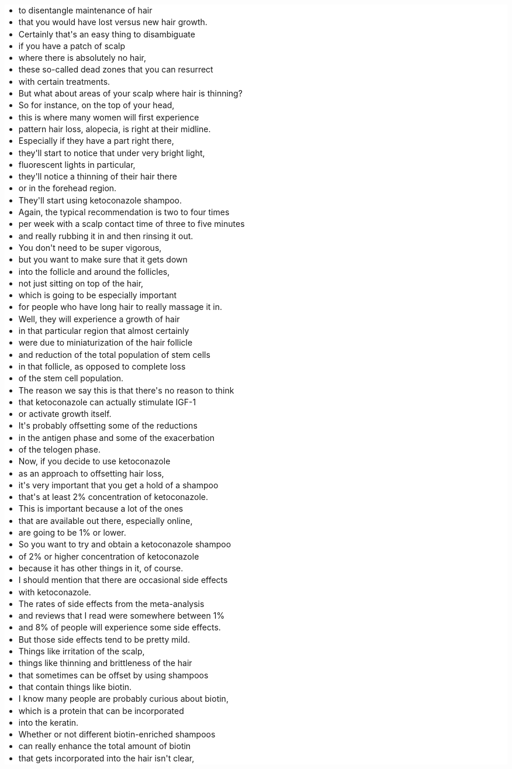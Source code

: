 *  to disentangle maintenance of hair
*  that you would have lost versus new hair growth.
*  Certainly that's an easy thing to disambiguate
*  if you have a patch of scalp
*  where there is absolutely no hair,
*  these so-called dead zones that you can resurrect
*  with certain treatments.
*  But what about areas of your scalp where hair is thinning?
*  So for instance, on the top of your head,
*  this is where many women will first experience
*  pattern hair loss, alopecia, is right at their midline.
*  Especially if they have a part right there,
*  they'll start to notice that under very bright light,
*  fluorescent lights in particular,
*  they'll notice a thinning of their hair there
*  or in the forehead region.
*  They'll start using ketoconazole shampoo.
*  Again, the typical recommendation is two to four times
*  per week with a scalp contact time of three to five minutes
*  and really rubbing it in and then rinsing it out.
*  You don't need to be super vigorous,
*  but you want to make sure that it gets down
*  into the follicle and around the follicles,
*  not just sitting on top of the hair,
*  which is going to be especially important
*  for people who have long hair to really massage it in.
*  Well, they will experience a growth of hair
*  in that particular region that almost certainly
*  were due to miniaturization of the hair follicle
*  and reduction of the total population of stem cells
*  in that follicle, as opposed to complete loss
*  of the stem cell population.
*  The reason we say this is that there's no reason to think
*  that ketoconazole can actually stimulate IGF-1
*  or activate growth itself.
*  It's probably offsetting some of the reductions
*  in the antigen phase and some of the exacerbation
*  of the telogen phase.
*  Now, if you decide to use ketoconazole
*  as an approach to offsetting hair loss,
*  it's very important that you get a hold of a shampoo
*  that's at least 2% concentration of ketoconazole.
*  This is important because a lot of the ones
*  that are available out there, especially online,
*  are going to be 1% or lower.
*  So you want to try and obtain a ketoconazole shampoo
*  of 2% or higher concentration of ketoconazole
*  because it has other things in it, of course.
*  I should mention that there are occasional side effects
*  with ketoconazole.
*  The rates of side effects from the meta-analysis
*  and reviews that I read were somewhere between 1%
*  and 8% of people will experience some side effects.
*  But those side effects tend to be pretty mild.
*  Things like irritation of the scalp,
*  things like thinning and brittleness of the hair
*  that sometimes can be offset by using shampoos
*  that contain things like biotin.
*  I know many people are probably curious about biotin,
*  which is a protein that can be incorporated
*  into the keratin.
*  Whether or not different biotin-enriched shampoos
*  can really enhance the total amount of biotin
*  that gets incorporated into the hair isn't clear,